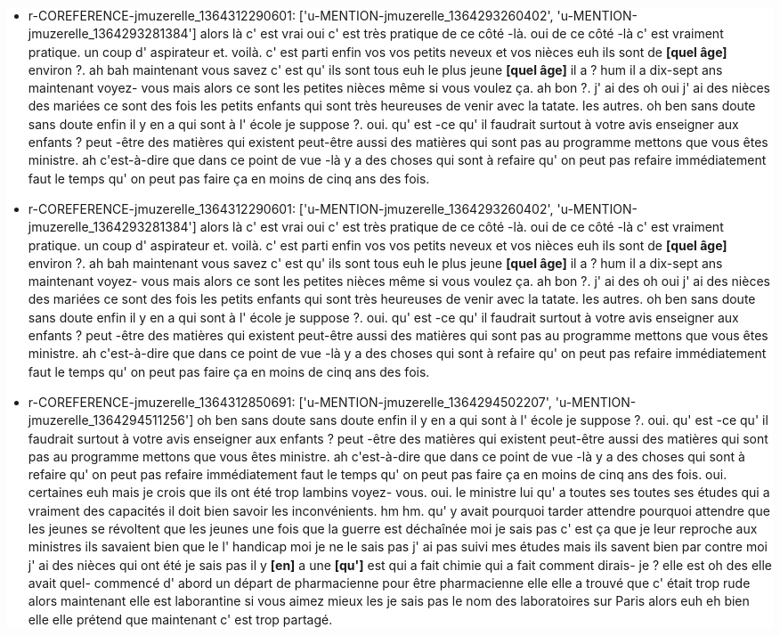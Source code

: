  * r-COREFERENCE-jmuzerelle_1364312290601: ['u-MENTION-jmuzerelle_1364293260402', 'u-MENTION-jmuzerelle_1364293281384']
	alors là c' est vrai oui c' est très pratique de ce côté -là.
	 oui de ce côté -là c' est vraiment pratique.
	 un coup d' aspirateur et.
	 voilà.
	 c' est parti enfin vos vos petits neveux et vos nièces euh ils sont de **[quel âge]** environ ?.
	 ah bah maintenant vous savez c' est qu' ils sont tous euh le plus jeune **[quel âge]** il a ? hum il a dix-sept ans maintenant voyez- vous mais alors ce sont les petites nièces même si vous voulez ça.
	 ah bon ?.
	 j' ai des oh oui j' ai des nièces des mariées ce sont des fois les petits enfants qui sont très heureuses de venir avec la tatate.
	 les autres.
	 oh ben sans doute sans doute enfin il y en a qui sont à l' école je suppose ?.
	 oui.
	 qu' est -ce qu' il faudrait surtout à votre avis enseigner aux enfants ? peut -être des matières qui existent peut-être aussi des matières qui sont pas au programme mettons que vous êtes ministre.
	 ah c'est-à-dire que dans ce point de vue -là y a des choses qui sont à refaire qu' on peut pas refaire immédiatement faut le temps qu' on peut pas faire ça en moins de cinq ans des fois.
	
 * r-COREFERENCE-jmuzerelle_1364312290601: ['u-MENTION-jmuzerelle_1364293260402', 'u-MENTION-jmuzerelle_1364293281384']
	alors là c' est vrai oui c' est très pratique de ce côté -là.
	 oui de ce côté -là c' est vraiment pratique.
	 un coup d' aspirateur et.
	 voilà.
	 c' est parti enfin vos vos petits neveux et vos nièces euh ils sont de **[quel âge]** environ ?.
	 ah bah maintenant vous savez c' est qu' ils sont tous euh le plus jeune **[quel âge]** il a ? hum il a dix-sept ans maintenant voyez- vous mais alors ce sont les petites nièces même si vous voulez ça.
	 ah bon ?.
	 j' ai des oh oui j' ai des nièces des mariées ce sont des fois les petits enfants qui sont très heureuses de venir avec la tatate.
	 les autres.
	 oh ben sans doute sans doute enfin il y en a qui sont à l' école je suppose ?.
	 oui.
	 qu' est -ce qu' il faudrait surtout à votre avis enseigner aux enfants ? peut -être des matières qui existent peut-être aussi des matières qui sont pas au programme mettons que vous êtes ministre.
	 ah c'est-à-dire que dans ce point de vue -là y a des choses qui sont à refaire qu' on peut pas refaire immédiatement faut le temps qu' on peut pas faire ça en moins de cinq ans des fois.
	
 * r-COREFERENCE-jmuzerelle_1364312850691: ['u-MENTION-jmuzerelle_1364294502207', 'u-MENTION-jmuzerelle_1364294511256']
	oh ben sans doute sans doute enfin il y en a qui sont à l' école je suppose ?.
	 oui.
	 qu' est -ce qu' il faudrait surtout à votre avis enseigner aux enfants ? peut -être des matières qui existent peut-être aussi des matières qui sont pas au programme mettons que vous êtes ministre.
	 ah c'est-à-dire que dans ce point de vue -là y a des choses qui sont à refaire qu' on peut pas refaire immédiatement faut le temps qu' on peut pas faire ça en moins de cinq ans des fois.
	 oui.
	 certaines euh mais je crois que ils ont été trop lambins voyez- vous.
	 oui.
	 le ministre lui qu' a toutes ses toutes ses études qui a vraiment des capacités il doit bien savoir les inconvénients.
	 hm hm.
	 qu' y avait pourquoi tarder attendre pourquoi attendre que les jeunes se révoltent que les jeunes une fois que la guerre est déchaînée moi je sais pas c' est ça que je leur reproche aux ministres ils savaient bien que le l' handicap moi je ne le sais pas j' ai pas suivi mes études mais ils savent bien par contre moi j' ai des nièces qui ont été je sais pas il y **[en]** a une **[qu']** est qui a fait chimie qui a fait comment dirais- je ? elle est oh des elle avait quel- commencé d' abord un départ de pharmacienne pour être pharmacienne elle elle a trouvé que c' était trop rude alors maintenant elle est laborantine si vous aimez mieux les je sais pas le nom des laboratoires sur Paris alors euh eh bien elle elle prétend que maintenant c' est trop partagé.